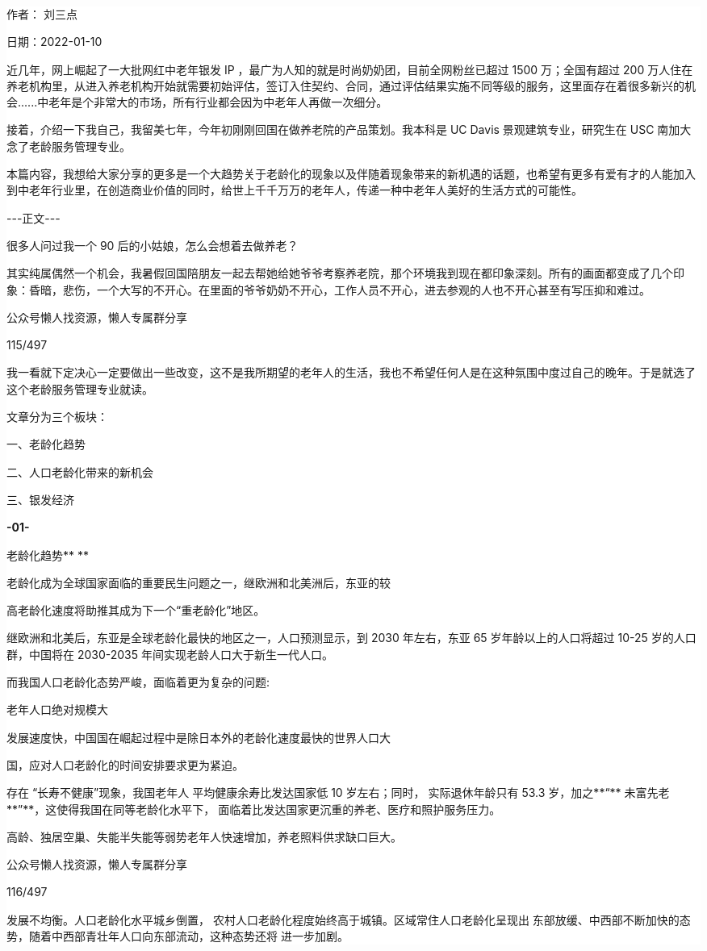 作者：  刘三点

日期：2022-01-10

近几年，网上崛起了一大批网红中老年银发 IP ，最广为人知的就是时尚奶奶团，目前全网粉丝已超过 1500 万；全国有超过 200 万人住在养老机构里，从进入养老机构开始就需要初始评估，签订入住契约、合同，通过评估结果实施不同等级的服务，这里面存在着很多新兴的机会......中老年是个非常大的市场，所有行业都会因为中老年人再做一次细分。

接着，介绍一下我自己，我留美七年，今年初刚刚回国在做养老院的产品策划。我本科是 UC Davis 景观建筑专业，研究生在 USC 南加大念了老龄服务管理专业。

本篇内容，我想给大家分享的更多是一个大趋势关于老龄化的现象以及伴随着现象带来的新机遇的话题，也希望有更多有爱有才的人能加入到中老年行业里，在创造商业价值的同时，给世上千千万万的老年人，传递一种中老年人美好的生活方式的可能性。

---正文---

很多人问过我一个 90 后的小姑娘，怎么会想着去做养老？

其实纯属偶然一个机会，我暑假回国陪朋友一起去帮她给她爷爷考察养老院，那个环境我到现在都印象深刻。所有的画面都变成了几个印象：昏暗，悲伤，一个大写的不开心。在里面的爷爷奶奶不开心，工作人员不开心，进去参观的人也不开心甚至有写压抑和难过。

公众号懒人找资源，懒人专属群分享

115/497

我一看就下定决心一定要做出一些改变，这不是我所期望的老年人的生活，我也不希望任何人是在这种氛围中度过自己的晚年。于是就选了这个老龄服务管理专业就读。

文章分为三个板块：

一、老龄化趋势

二、人口老龄化带来的新机会

三、银发经济

**-01-**

老龄化趋势** **

老龄化成为全球国家面临的重要民生问题之一，继欧洲和北美洲后，东亚的较

高老龄化速度将助推其成为下一个“重老龄化”地区。

继欧洲和北美后，东亚是全球老龄化最快的地区之一，人口预测显示，到 2030 年左右，东亚 65 岁年龄以上的人口将超过 10-25 岁的人口群，中国将在 2030-2035 年间实现老龄人口大于新生一代人口。

而我国人口老龄化态势严峻，面临着更为复杂的问题:

老年人口绝对规模大

发展速度快，中国国在崛起过程中是除日本外的老龄化速度最快的世界人口大

国，应对人口老龄化的时间安排要求更为紧迫。

存在 “长寿不健康”现象，我国老年人 平均健康余寿比发达国家低 10 岁左右；同时， 实际退休年龄只有 53.3 岁，加之**“** 未富先老**”**，这使得我国在同等老龄化水平下， 面临着比发达国家更沉重的养老、医疗和照护服务压力。

高龄、独居空巢、失能半失能等弱势老年人快速增加，养老照料供求缺口巨大。

公众号懒人找资源，懒人专属群分享

116/497

发展不均衡。人口老龄化水平城乡倒置， 农村人口老龄化程度始终高于城镇。区域常住人口老龄化呈现出 东部放缓、中西部不断加快的态势，随着中西部青壮年人口向东部流动，这种态势还将 进一步加剧。
